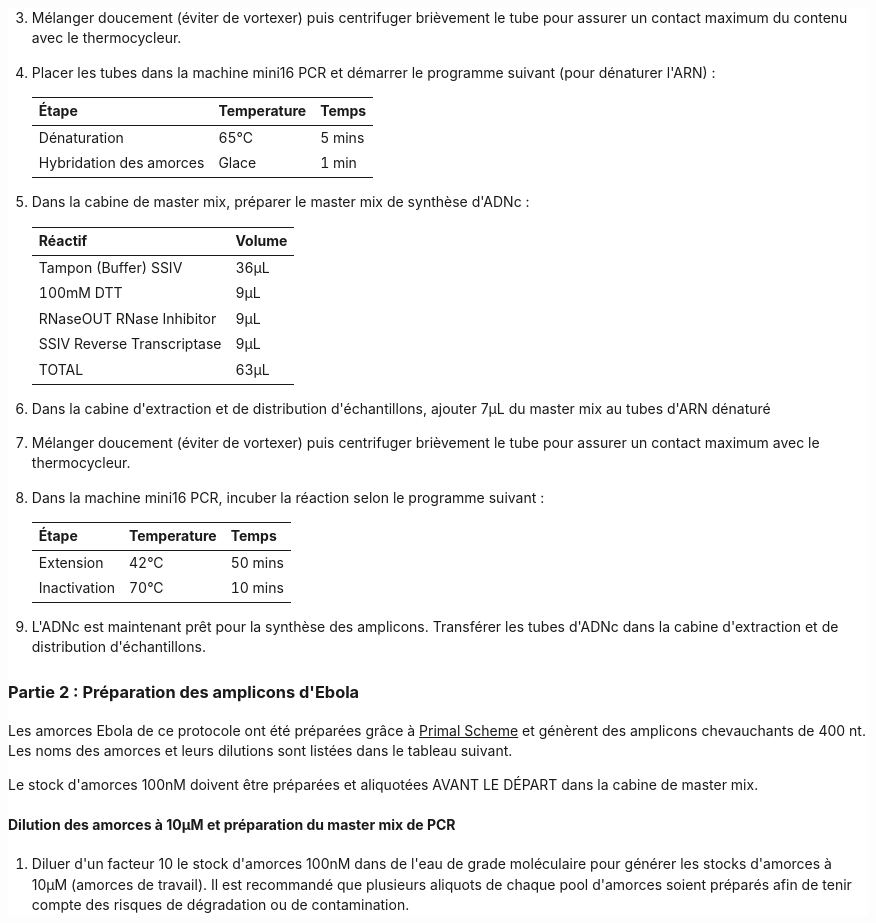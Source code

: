 3. Mélanger doucement (éviter de vortexer) puis centrifuger brièvement le tube pour assurer un contact maximum du contenu avec le thermocycleur.

4. Placer les tubes dans la machine mini16 PCR et démarrer le programme suivant (pour dénaturer l'ARN) :

    |Étape|Temperature|Temps
    |---|---|---
    | Dénaturation | 65&deg;C | 5 mins
    | Hybridation des amorces | Glace | 1 min

5. Dans la cabine de master mix, préparer le master mix de synthèse d'ADNc :

    | Réactif | Volume
    |---|---
    |Tampon (Buffer) SSIV | 36&micro;L
    |100mM DTT | 9&micro;L
    |RNaseOUT RNase Inhibitor | 9&micro;L
    |SSIV Reverse Transcriptase | 9&micro;L
    |TOTAL | 63&micro;L

6. Dans la cabine d'extraction et de distribution d'échantillons, ajouter 7&micro;L du master mix au tubes d'ARN dénaturé
7. Mélanger doucement (éviter de vortexer) puis centrifuger brièvement le tube pour assurer un contact maximum avec le thermocycleur.
8. Dans la machine mini16 PCR, incuber la réaction selon le programme suivant :

    |Étape|Temperature|Temps
    |---|---|---
    | Extension | 42&deg;C | 50 mins   
    | Inactivation | 70&deg;C | 10 mins

9. L'ADNc est maintenant prêt pour la synthèse des amplicons. Transférer les tubes d'ADNc dans la cabine d'extraction et de distribution d'échantillons.

<div class="pagebreak"> </div>

### Partie 2 : Préparation des amplicons d'Ebola

Les amorces Ebola de ce protocole ont été préparées grâce à [Primal Scheme](http://primal.zibraproject.org) et génèrent des amplicons chevauchants de 400 nt. Les noms des amorces et leurs dilutions sont listées dans le tableau suivant.

Le stock d'amorces 100nM doivent être préparées et aliquotées AVANT LE DÉPART dans la cabine de master mix.

#### Dilution des amorces à 10&micro;M et préparation du master mix de PCR

1. Diluer d'un facteur 10 le stock d'amorces 100nM dans de l'eau de grade moléculaire pour générer les stocks d'amorces à 10&micro;M (amorces de travail). Il est recommandé que plusieurs aliquots de chaque pool d'amorces soient préparés afin de tenir compte des risques de dégradation ou de contamination.
